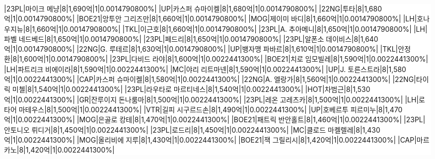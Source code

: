 |23PL|마이크 메냥|8|1,690억|1|0.0014790800%|
|UP|카스퍼 슈마이켈|8|1,680억|1|0.0014790800%|
|22NG|투타|8|1,680억|1|0.0014790800%|
|BOE21|앙투안 그리즈만|8|1,660억|1|0.0014790800%|
|MOG|제이미 바디|8|1,660억|1|0.0014790800%|
|LH|호나우지뉴|8|1,660억|1|0.0014790800%|
|TKL|이근호|8|1,660억|1|0.0014790800%|
|23PL|A. 추아메니|8|1,650억|1|0.0014790800%|
|LH|파벨 네드베드|8|1,650억|1|0.0014790800%|
|23PL|페드리|8|1,650억|1|0.0014790800%|
|23PL|알폰소 데이비스|8|1,640억|1|0.0014790800%|
|22NG|G. 루테르|8|1,630억|1|0.0014790800%|
|UP|뱅자맹 파바르|8|1,610억|1|0.0014790800%|
|TKL|안정환|8|1,600억|1|0.0014790800%|
|23PL|다비드 라야|8|1,600억|1|0.0022441300%|
|BOE21|치로 임모빌레|8|1,590억|1|0.0022441300%|
|LH|파트리크 비에이라|8|1,590억|1|0.0022441300%|
|MC|야리 리트마넨|8|1,590억|1|0.0022441300%|
|UP|J. 토른스트라|8|1,580억|1|0.0022441300%|
|CAP|카스퍼 슈마이켈|8|1,580억|1|0.0022441300%|
|22NG|A. 엘랑가|8|1,560억|1|0.0022441300%|
|22NG|타이릭 미첼|8|1,540억|1|0.0022441300%|
|23PL|라우타로 마르티네스|8|1,540억|1|0.0022441300%|
|HOT|차범근|8|1,530억|1|0.0022441300%|
|GR|잔루이지 돈나룸마|8|1,500억|1|0.0022441300%|
|23PL|레온 고레츠카|8|1,500억|1|0.0022441300%|
|LH|로타어 마테우스|8|1,500억|1|0.0022441300%|
|VTR|길피 시구르드손|8|1,490억|1|0.0022441300%|
|UP|호베르투 피르미누|8|1,470억|1|0.0022441300%|
|MOG|은골로 캉테|8|1,470억|1|0.0022441300%|
|BOE21|패트릭 반안홀트|8|1,460억|1|0.0022441300%|
|23PL|안토니오 뤼디거|8|1,450억|1|0.0022441300%|
|23PL|로드리|8|1,450억|1|0.0022441300%|
|MC|클로드 마켈렐레|8|1,430억|1|0.0022441300%|
|MOG|올리비에 지루|8|1,430억|1|0.0022441300%|
|BOE21|잭 그릴리시|8|1,420억|1|0.0022441300%|
|CAP|마르카노|8|1,420억|1|0.0022441300%|